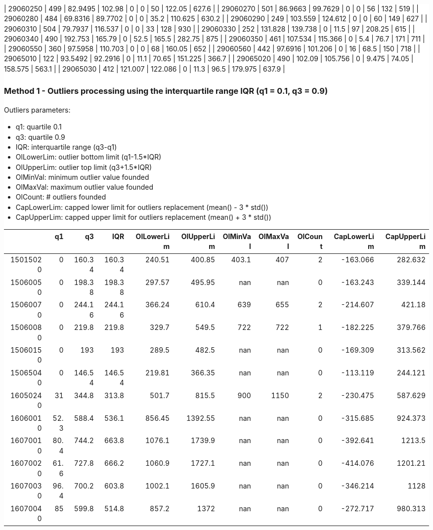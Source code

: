 | 29060250 |     499 |  82.9495 | 102.98   |     0 |   0     |  50    | 122.05  |  627.6 |
| 29060270 |     501 |  86.9663 |  99.7629 |     0 |   0     |  56    | 132     |  519   |
| 29060280 |     484 |  69.8316 |  89.7702 |     0 |   0     |  35.2  | 110.625 |  630.2 |
| 29060290 |     249 | 103.559  | 124.612  |     0 |   0     |  60    | 149     |  627   |
| 29060310 |     504 |  79.7937 | 116.537  |     0 |   0     |  33    | 128     |  930   |
| 29060330 |     252 | 131.828  | 139.738  |     0 |  11.5   |  97    | 208.25  |  615   |
| 29060340 |     490 | 192.753  | 165.79   |     0 |  52.5   | 165.5  | 282.75  |  875   |
| 29060350 |     461 | 107.534  | 115.366  |     0 |   5.4   |  76.7  | 171     |  711   |
| 29060550 |     360 |  97.5958 | 110.703  |     0 |   0     |  68    | 160.05  |  652   |
| 29060560 |     442 |  97.6916 | 101.206  |     0 |  16     |  68.5  | 150     |  718   |
| 29065010 |     122 |  93.5492 |  92.2916 |     0 |  11.1   |  70.65 | 151.225 |  366.7 |
| 29065020 |     490 | 102.09   | 105.756  |     0 |   9.475 |  74.05 | 158.575 |  563.1 |
| 29065030 |     412 | 121.007  | 122.086  |     0 |  11.3   |  96.5  | 179.975 |  637.9 |

</div>

### Method 1 - Outliers processing using the interquartile range IQR (q1 = 0.1, q3 = 0.9)

Outliers parameters:
* q1: quartile 0.1
* q3: quartile 0.9
* IQR: interquartile range (q3-q1)
* OlLowerLim: outlier bottom limit (q1-1.5*IQR)
* OlUpperLim: outlier top limit (q3+1.5*IQR)
* OlMinVal: minimum outlier value founded
* OlMaxVal: maximum outlier value founded
* OlCount: # outliers founded
* CapLowerLim: capped lower limit for outliers replacement (mean() - 3 * std())
* CapUpperLim: capped upper limit for outliers replacement (mean() + 3 * std())


<div align="center">

|          |    q1 |     q3 |    IQR |   OlLowerLim |   OlUpperLim |   OlMinVal |   OlMaxVal |   OlCount |   CapLowerLim |   CapUpperLim |
|---------:|------:|-------:|-------:|-------------:|-------------:|-----------:|-----------:|----------:|--------------:|--------------:|
| 15015020 |  0    | 160.34 | 160.34 |      240.51  |      400.85  |      403.1 |      407   |         2 |      -163.066 |       282.632 |
| 15060050 |  0    | 198.38 | 198.38 |      297.57  |      495.95  |      nan   |      nan   |         0 |      -163.243 |       339.144 |
| 15060070 |  0    | 244.16 | 244.16 |      366.24  |      610.4   |      639   |      655   |         2 |      -214.607 |       421.18  |
| 15060080 |  0    | 219.8  | 219.8  |      329.7   |      549.5   |      722   |      722   |         1 |      -182.225 |       379.766 |
| 15060150 |  0    | 193    | 193    |      289.5   |      482.5   |      nan   |      nan   |         0 |      -169.309 |       313.562 |
| 15065040 |  0    | 146.54 | 146.54 |      219.81  |      366.35  |      nan   |      nan   |         0 |      -113.119 |       244.121 |
| 16050240 | 31    | 344.8  | 313.8  |      501.7   |      815.5   |      900   |     1150   |         2 |      -230.475 |       587.629 |
| 16060010 | 52.3  | 588.4  | 536.1  |      856.45  |     1392.55  |      nan   |      nan   |         0 |      -315.685 |       924.373 |
| 16070010 | 80.4  | 744.2  | 663.8  |     1076.1   |     1739.9   |      nan   |      nan   |         0 |      -392.641 |      1213.5   |
| 16070020 | 61.6  | 727.8  | 666.2  |     1060.9   |     1727.1   |      nan   |      nan   |         0 |      -414.076 |      1201.21  |
| 16070030 | 96.4  | 700.2  | 603.8  |     1002.1   |     1605.9   |      nan   |      nan   |         0 |      -346.214 |      1128     |
| 16070040 | 85    | 599.8  | 514.8  |      857.2   |     1372     |      nan   |      nan   |         0 |      -272.717 |       980.313 |